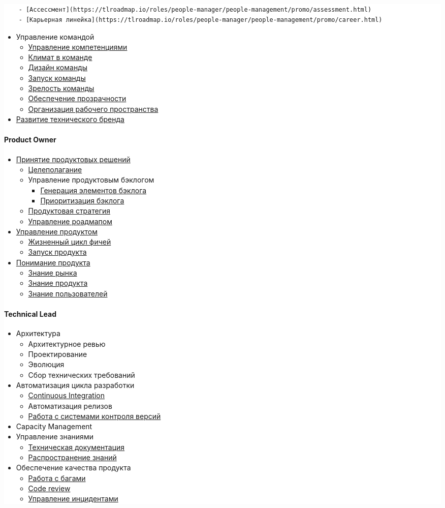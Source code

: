 		- [Ассессмент](https://tlroadmap.io/roles/people-manager/people-management/promo/assessment.html)
		- [Карьерная линейка](https://tlroadmap.io/roles/people-manager/people-management/promo/career.html)
- Управление командой
	- [Управление компетенциями](https://tlroadmap.io/roles/people-manager/team-management/competency-management.html)
	- [Климат в команде](https://tlroadmap.io/roles/people-manager/team-management/team-climate.html)
	- [Дизайн команды](https://tlroadmap.io/roles/people-manager/team-management/team-design.html)
	- [Запуск команды](https://tlroadmap.io/roles/people-manager/team-management/team-launch.html)
	- [Зрелость команды](https://tlroadmap.io/roles/people-manager/team-management/team-maturity.html)
	- [Обеспечение прозрачности](https://tlroadmap.io/roles/people-manager/team-management/transparency.html)
	- [Организация рабочего пространства](https://tlroadmap.io/roles/people-manager/team-management/workspace.html)
- [Развитие технического бренда](https://tlroadmap.io/roles/people-manager/techpr.html)

#### Product Owner

- [Принятие продуктовых решений](https://tlroadmap.io/roles/product-owner/product-decisions.html)
	- [Целеполагание](https://tlroadmap.io/roles/product-owner/product-decisions/goal-setting.html)
	- Управление продуктовым бэклогом
		- [Генерация элементов бэклога](https://tlroadmap.io/roles/product-owner/product-decisions/product-backlog-management/backlog-generation.html)
		- [Приоритизация бэклога](https://tlroadmap.io/roles/product-owner/product-decisions/product-backlog-management/backlog-prioritization.html)
	- [Продуктовая стратегия](https://tlroadmap.io/roles/product-owner/product-decisions/product-strategy.html)
	- [Управление роадмапом](https://tlroadmap.io/roles/product-owner/product-decisions/roadmap-management.html)
- [Управление продуктом](https://tlroadmap.io/roles/product-owner/product-management.html)
	- [Жизненный цикл фичей](https://tlroadmap.io/roles/product-owner/product-management/feature-lifecycle.html)
	- [Запуск продукта](https://tlroadmap.io/roles/product-owner/product-management/product-launch.html)
- [Понимание продукта](https://tlroadmap.io/roles/product-owner/product-understanding.html)
	- [Знание рынка](https://tlroadmap.io/roles/product-owner/product-understanding/market-knowledge.html)
	- [Знание продукта](https://tlroadmap.io/roles/product-owner/product-understanding/product-knowledge.html)
	- [Знание пользователей](https://tlroadmap.io/roles/product-owner/product-understanding/user-knowledge.html)

#### Technical Lead

- Архитектура
	- Архитектурное ревью
	- Проектирование
	- Эволюция
	- Сбор технических требований
- Автоматизация цикла разработки
	- [Continuous Integration](https://tlroadmap.io/roles/technical-lead/automation/ci.html)
	- Автоматизация релизов
	- [Работа с системами контроля версий](https://tlroadmap.io/roles/technical-lead/automation/vcs.html)
- Capacity Management
- Управление знаниями
	- [Техническая документация](https://tlroadmap.io/roles/technical-lead/knowledge-management/documentation.html)
	- [Распространение знаний](https://tlroadmap.io/roles/technical-lead/knowledge-management/knowledge-management.html)
- Обеспечение качества продукта
	- [Работа с багами](https://tlroadmap.io/roles/technical-lead/product-quality/bugs.html)
	- [Code review](https://tlroadmap.io/roles/technical-lead/product-quality/code-review.html)
	- [Управление инцидентами](https://tlroadmap.io/roles/technical-lead/product-quality/incident-management.html)